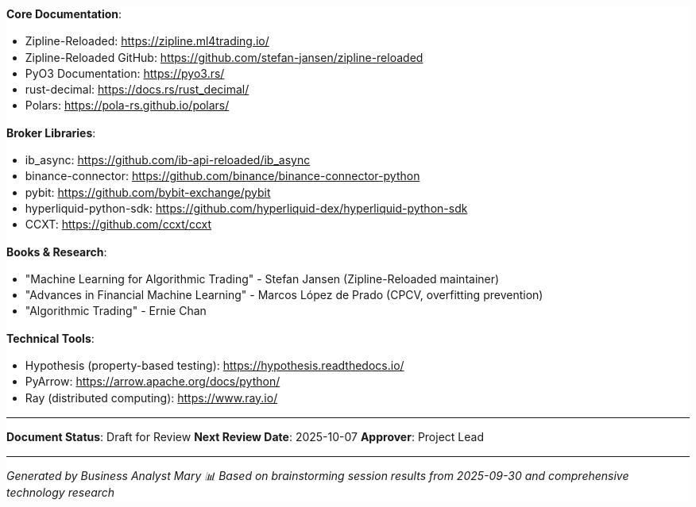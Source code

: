 **Core Documentation**:
- Zipline-Reloaded: https://zipline.ml4trading.io/
- Zipline-Reloaded GitHub: https://github.com/stefan-jansen/zipline-reloaded
- PyO3 Documentation: https://pyo3.rs/
- rust-decimal: https://docs.rs/rust_decimal/
- Polars: https://pola-rs.github.io/polars/

**Broker Libraries**:
- ib_async: https://github.com/ib-api-reloaded/ib_async
- binance-connector: https://github.com/binance/binance-connector-python
- pybit: https://github.com/bybit-exchange/pybit
- hyperliquid-python-sdk: https://github.com/hyperliquid-dex/hyperliquid-python-sdk
- CCXT: https://github.com/ccxt/ccxt

**Books & Research**:
- "Machine Learning for Algorithmic Trading" - Stefan Jansen (Zipline-Reloaded maintainer)
- "Advances in Financial Machine Learning" - Marcos López de Prado (CPCV, overfitting prevention)
- "Algorithmic Trading" - Ernie Chan

**Technical Tools**:
- Hypothesis (property-based testing): https://hypothesis.readthedocs.io/
- PyArrow: https://arrow.apache.org/docs/python/
- Ray (distributed computing): https://www.ray.io/

---

**Document Status**: Draft for Review
**Next Review Date**: 2025-10-07
**Approver**: Project Lead

---

*Generated by Business Analyst Mary 📊*
*Based on brainstorming session results from 2025-09-30 and comprehensive technology research*